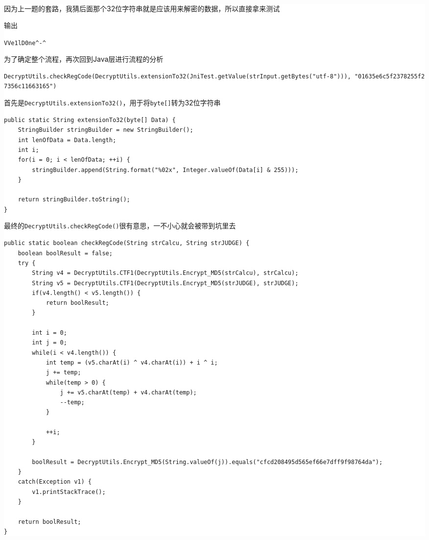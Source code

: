 因为上一题的套路，我猜后面那个32位字符串就是应该用来解密的数据，所以直接拿来测试

输出
```
VVe1lD0ne^-^
```

为了确定整个流程，再次回到Java层进行流程的分析
```
DecryptUtils.checkRegCode(DecryptUtils.extensionTo32(JniTest.getValue(strInput.getBytes("utf-8"))), "01635e6c5f2378255f27356c11663165")
```

首先是`DecryptUtils.extensionTo32()`，用于将`byte[]`转为32位字符串
```
public static String extensionTo32(byte[] Data) {
    StringBuilder stringBuilder = new StringBuilder();
    int lenOfData = Data.length;
    int i;
    for(i = 0; i < lenOfData; ++i) {
        stringBuilder.append(String.format("%02x", Integer.valueOf(Data[i] & 255)));
    }

    return stringBuilder.toString();
}
```

最终的`DecryptUtils.checkRegCode()`很有意思，一不小心就会被带到坑里去
```
public static boolean checkRegCode(String strCalcu, String strJUDGE) {
    boolean boolResult = false;
    try {
        String v4 = DecryptUtils.CTF1(DecryptUtils.Encrypt_MD5(strCalcu), strCalcu);
        String v5 = DecryptUtils.CTF1(DecryptUtils.Encrypt_MD5(strJUDGE), strJUDGE);
        if(v4.length() < v5.length()) {
            return boolResult;
        }

        int i = 0;
        int j = 0;
        while(i < v4.length()) {
            int temp = (v5.charAt(i) ^ v4.charAt(i)) + i ^ i;
            j += temp;
            while(temp > 0) {
                j += v5.charAt(temp) + v4.charAt(temp);
                --temp;
            }

            ++i;
        }

        boolResult = DecryptUtils.Encrypt_MD5(String.valueOf(j)).equals("cfcd208495d565ef66e7dff9f98764da");
    }
    catch(Exception v1) {
        v1.printStackTrace();
    }

    return boolResult;
}
```
